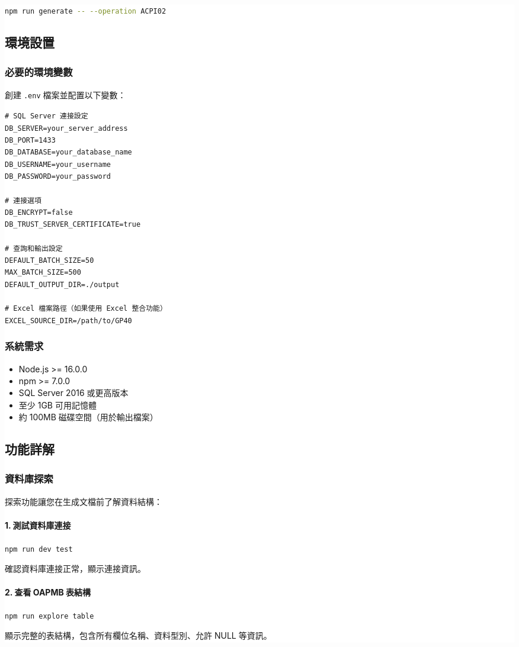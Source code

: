 ```bash
npm run generate -- --operation ACPI02
```

## 環境設置

### 必要的環境變數

創建 `.env` 檔案並配置以下變數：

```env
# SQL Server 連接設定
DB_SERVER=your_server_address
DB_PORT=1433
DB_DATABASE=your_database_name
DB_USERNAME=your_username
DB_PASSWORD=your_password

# 連接選項
DB_ENCRYPT=false
DB_TRUST_SERVER_CERTIFICATE=true

# 查詢和輸出設定
DEFAULT_BATCH_SIZE=50
MAX_BATCH_SIZE=500
DEFAULT_OUTPUT_DIR=./output

# Excel 檔案路徑（如果使用 Excel 整合功能）
EXCEL_SOURCE_DIR=/path/to/GP40
```

### 系統需求

- Node.js >= 16.0.0
- npm >= 7.0.0
- SQL Server 2016 或更高版本
- 至少 1GB 可用記憶體
- 約 100MB 磁碟空間（用於輸出檔案）

## 功能詳解

### 資料庫探索

探索功能讓您在生成文檔前了解資料結構：

#### 1. 測試資料庫連接
```bash
npm run dev test
```
確認資料庫連接正常，顯示連接資訊。

#### 2. 查看 OAPMB 表結構
```bash
npm run explore table
```
顯示完整的表結構，包含所有欄位名稱、資料型別、允許 NULL 等資訊。
